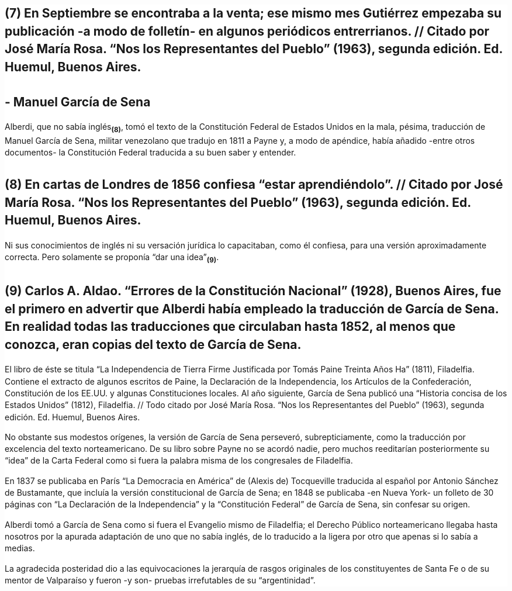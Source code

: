 ## **(7)** En Septiembre se encontraba a la venta; ese mismo mes Gutiérrez empezaba su publicación -a modo de folletín- en algunos periódicos entrerrianos. // Citado por José María Rosa. “Nos los Representantes del Pueblo” (1963), segunda edición. Ed. Huemul, Buenos Aires.

## **\- Manuel García de Sena**

Alberdi, que no sabía inglés<sub><strong>(8)</strong></sub>, tomó el texto de la Constitución Federal de Estados Unidos en la mala, pésima, traducción de Manuel García de Sena, militar venezolano que tradujo en 1811 a Payne y, a modo de apéndice, había añadido -entre otros documentos- la Constitución Federal traducida a su buen saber y entender.

## **(8)** En cartas de Londres de 1856 confiesa “estar aprendiéndolo”. // Citado por José María Rosa. “Nos los Representantes del Pueblo” (1963), segunda edición. Ed. Huemul, Buenos Aires.

Ni sus conocimientos de inglés ni su versación jurídica lo capacitaban, como él confiesa, para una versión aproximadamente correcta. Pero solamente se proponía “dar una idea”<sub><strong>(9)</strong></sub>.

## **(9)** Carlos A. Aldao. “Errores de la Constitución Nacional” (1928), Buenos Aires, fue el primero en advertir que Alberdi había empleado la traducción de García de Sena. En realidad todas las traducciones que circulaban hasta 1852, al menos que conozca, eran copias del texto de García de Sena.  
El libro de éste se titula “La Independencia de Tierra Firme Justificada por Tomás Paine Treinta Años Ha” (1811), Filadelfia. Contiene el extracto de algunos escritos de Paine, la Declaración de la Independencia, los Artículos de la Confederación, Constitución de los EE.UU. y algunas Constituciones locales. Al año siguiente, García de Sena publicó una “Historia concisa de los Estados Unidos” (1812), Filadelfia. // Todo citado por José María Rosa. “Nos los Representantes del Pueblo” (1963), segunda edición. Ed. Huemul, Buenos Aires.

No obstante sus modestos orígenes, la versión de García de Sena perseveró, subrepticiamente, como la traducción por excelencia del texto norteamericano. De su libro sobre Payne no se acordó nadie, pero muchos reeditarían posteriormente su “idea” de la Carta Federal como si fuera la palabra misma de los congresales de Filadelfia.

En 1837 se publicaba en París “La Democracia en América” de (Alexis de) Tocqueville traducida al español por Antonio Sánchez de Bustamante, que incluía la versión constitucional de García de Sena; en 1848 se publicaba -en Nueva York- un folleto de 30 páginas con “La Declaración de la Independencia” y la “Constitución Federal” de García de Sena, sin confesar su origen.

Alberdi tomó a García de Sena como si fuera el Evangelio mismo de Filadelfia; el Derecho Público norteamericano llegaba hasta nosotros por la apurada adaptación de uno que no sabía inglés, de lo traducido a la ligera por otro que apenas si lo sabía a medias.

La agradecida posteridad dio a las equivocaciones la jerarquía de rasgos originales de los constituyentes de Santa Fe o de su mentor de Valparaíso y fueron -y son- pruebas irrefutables de su “argentinidad”.
